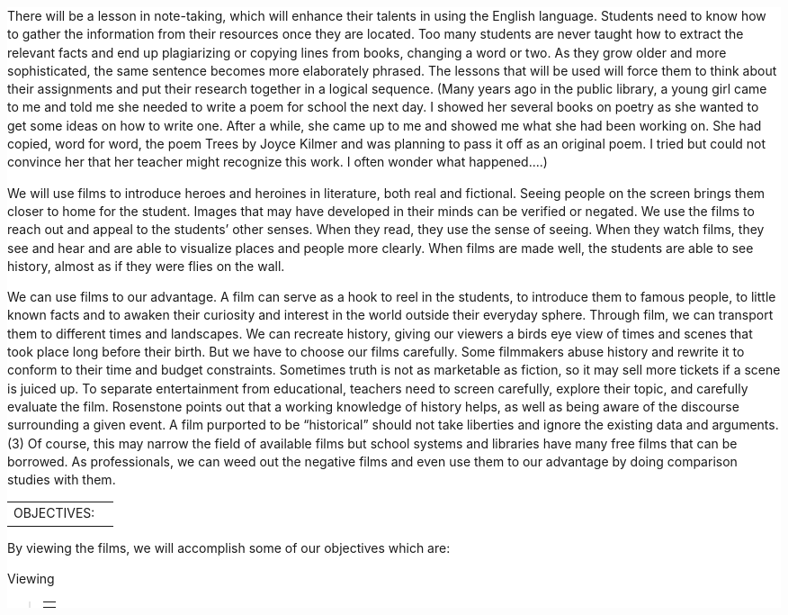  There will be a lesson in note-taking, which will enhance their talents in using the  English language.  Students need to know how to gather the information from their resources once they are located.  Too many students are never taught how to extract the relevant facts and end up plagiarizing or copying lines from books, changing a word or two.  As they grow older and more sophisticated, the same sentence becomes more elaborately phrased.  The lessons that will be used will force them to think about their assignments and put their research together in a logical sequence.  (Many years ago in the public library,  a young girl came to me and told me she needed to write a poem for school the next day.  I showed her several books on poetry as she wanted to get some ideas on how to write one.  After a while, she came up to me and showed me what she had been working on.  She had copied, word for word, the poem Trees by Joyce Kilmer and was planning to pass it off as an original poem.  I tried but could not convince her that her teacher might recognize this work.  I often wonder what happened....)
 </p>
 <p>
  We will use films to introduce heroes and heroines in literature, both real and fictional.    Seeing people on the screen brings them closer to home for the student.  Images that may have developed in their minds can be verified or negated. We use the films to reach out  and appeal to the students’ other senses.  When they read, they use the sense of seeing.  When they watch films, they see and hear and are able to visualize places and people more clearly.  When films are made well,  the students are able to see history, almost as if they were flies on the wall.
 </p>
 <p>
  We can use films to our advantage.  A film can serve as a hook to reel in the students, to introduce them to famous people, to little known facts and to awaken their curiosity and interest in the world outside their everyday sphere.  Through film, we can transport them to different times and landscapes.  We can recreate history, giving our viewers a birds eye view of times and scenes that took place long before their birth.  But we have to choose our films carefully.  Some filmmakers abuse history and rewrite it to conform to their time and budget constraints.  Sometimes truth is not as marketable as fiction, so it may sell more tickets if a scene is juiced up.  To separate entertainment from educational, teachers need to screen carefully, explore their topic, and carefully evaluate the film.  Rosenstone points out that a working knowledge of history helps, as well as being aware of the discourse surrounding a given event.  A film  purported to be “historical” should not take liberties and ignore the existing data and arguments.(3)  Of course, this may narrow the field of available  films but school systems and libraries have many free films that can be borrowed.  As professionals, we can weed out the negative films and even use them to our advantage by doing comparison studies with them.
 </p>
 <p>
 </p>
 <table border="0">
  <tr>
   <td>
    OBJECTIVES:
   </td>
   <td>
   </td>
  </tr>
 </table>
 By viewing the films, we will accomplish some of our objectives which are:
 <p>
  <span class="indent">
  </span>
  <span class="indent">
  </span>
  Viewing
 </p>
 <p>
 </p>
 <blockquote>
  <dl>
   <table border="0">
    <tr>
     <td>